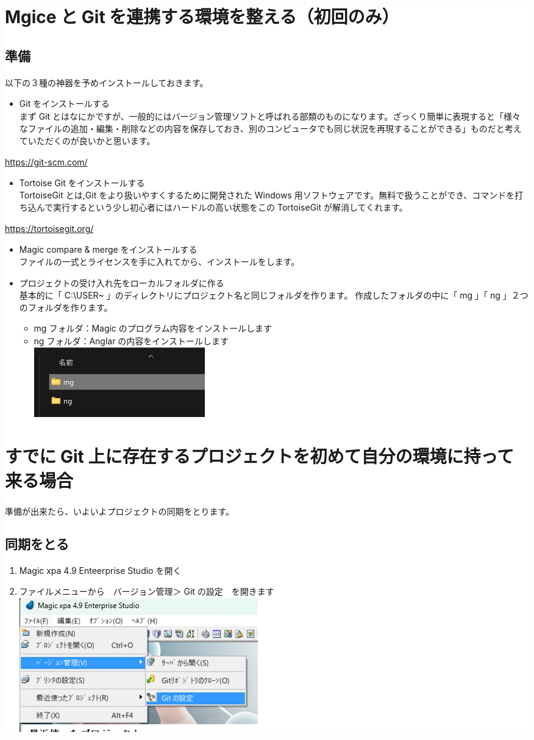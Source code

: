 # Mgice と Git を連携する環境を整える（初回のみ）

## 準備

以下の３種の神器を予めインストールしておきます。

- Git をインストールする  
  まず Git とはなにかですが、一般的にはバージョン管理ソフトと呼ばれる部類のものになります。ざっくり簡単に表現すると「様々なファイルの追加・編集・削除などの内容を保存しておき、別のコンピュータでも同じ状況を再現することができる」ものだと考えていただくのが良いかと思います。

https://git-scm.com/

- Tortoise Git をインストールする  
  TortoiseGit とは,Git をより扱いやすくするために開発された Windows 用ソフトウェアです。無料で扱うことができ、コマンドを打ち込んで実行するという少し初心者にはハードルの高い状態をこの TortoiseGit が解消してくれます。

https://tortoisegit.org/

- Magic compare & merge をインストールする  
  ファイルの一式とライセンスを手に入れてから、インストールをします。

- プロジェクトの受け入れ先をローカルフォルダに作る  
  基本的に「 C:\USER\~ 」のディレクトリにプロジェクト名と同じフォルダを作ります。
  作成したフォルダの中に「 mg 」「 ng 」２つのフォルダを作ります。
  - mg フォルダ：Magic のプログラム内容をインストールします
  - ng フォルダ：Anglar の内容をインストールします  
    ![](imgs/2023-06-14-13-34-01.png)

# すでに Git 上に存在するプロジェクトを初めて自分の環境に持って来る場合

準備が出来たら、いよいよプロジェクトの同期をとります。

## 同期をとる

1.  Magic xpa 4.9 Enteerprise Studio を開く

1.  ファイルメニューから　バージョン管理＞ Git の設定　を開きます  
     ![](imgs/2023-06-14-10-20-55.png)
